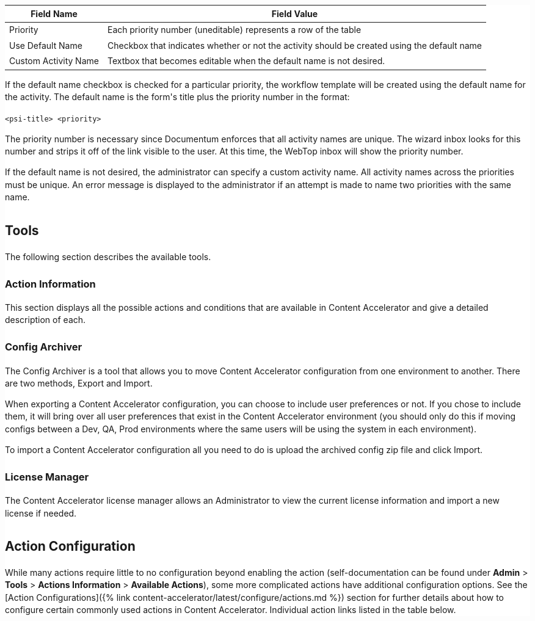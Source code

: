 |Field Name|Field Value|
|----------|-----------|
|Priority|Each priority number (uneditable) represents a row of the table|
|Use Default Name|Checkbox that indicates whether or not the activity should be created using the default name|
|Custom Activity Name|Textbox that becomes editable when the default name is not desired.|

If the default name checkbox is checked for a particular priority, the workflow template will be created using the default name for the activity. The default name is the form's title plus the priority number in the format:

`<psi-title> <priority>`

The priority number is necessary since Documentum enforces that all activity names are unique. The wizard inbox looks for this number and strips it off of the link visible to the user. At this time, the WebTop inbox will show the priority number.

If the default name is not desired, the administrator can specify a custom activity name. All activity names across the priorities must be unique. An error message is displayed to the administrator if an attempt is made to name two priorities with the same name.

## Tools

The following section describes the available tools.

### Action Information

This section displays all the possible actions and conditions that are available in Content Accelerator and give a detailed description of each.

### Config Archiver

The Config Archiver is a tool that allows you to move Content Accelerator configuration from one environment to another. There are two methods, Export and Import.

When exporting a Content Accelerator configuration, you can choose to include user preferences or not. If you chose to include them, it will bring over all user preferences that exist in the Content Accelerator environment (you should only do this if moving configs between a Dev, QA, Prod environments where the same users will be using the system in each environment).

To import a Content Accelerator configuration all you need to do is upload the archived config zip file and click Import.

### License Manager

The Content Accelerator license manager allows an Administrator to view the current license information and import a new license if needed.

## Action Configuration

While many actions require little to no configuration beyond enabling the action (self-documentation can be found under **Admin** > **Tools** > **Actions Information** > **Available Actions**), some more complicated actions have additional configuration options. See the [Action Configurations]({% link content-accelerator/latest/configure/actions.md %}) section for further details about how to configure certain commonly used actions in Content Accelerator. Individual action links listed in the table below.
